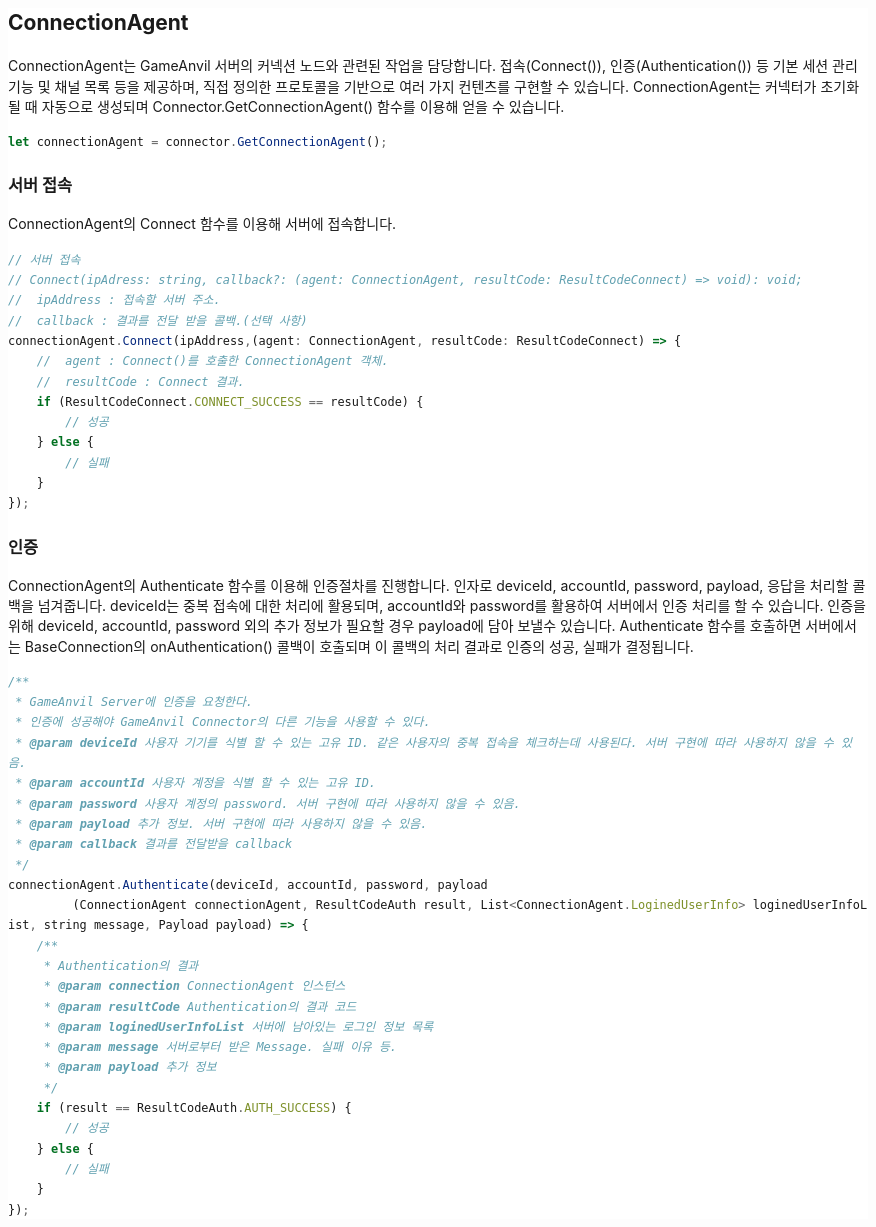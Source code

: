 ## ConnectionAgent

ConnectionAgent는 GameAnvil 서버의 커넥션 노드와 관련된 작업을 담당합니다. 접속(Connect()), 인증(Authentication()) 등 기본 세션 관리 기능 및 채널 목록 등을 제공하며, 직접 정의한 프로토콜을 기반으로 여러 가지 컨텐츠를 구현할 수 있습니다. ConnectionAgent는 커넥터가 초기화될 때 자동으로 생성되며 Connector.GetConnectionAgent() 함수를 이용해 얻을 수 있습니다.

```typescript
let connectionAgent = connector.GetConnectionAgent();
```

### 서버 접속

ConnectionAgent의 Connect 함수를 이용해 서버에 접속합니다. 

```typescript
// 서버 접속
// Connect(ipAdress: string, callback?: (agent: ConnectionAgent, resultCode: ResultCodeConnect) => void): void;
//  ipAddress : 접속할 서버 주소. 
//  callback : 결과를 전달 받을 콜백.(선택 사항)
connectionAgent.Connect(ipAddress,(agent: ConnectionAgent, resultCode: ResultCodeConnect) => {
    //  agent : Connect()를 호출한 ConnectionAgent 객체.
	//  resultCode : Connect 결과.
    if (ResultCodeConnect.CONNECT_SUCCESS == resultCode) {
        // 성공
    } else {
        // 실패
    }
});
```

### 인증

ConnectionAgent의 Authenticate 함수를 이용해 인증절차를 진행합니다. 인자로 deviceId, accountId, password, payload, 응답을 처리할 콜백을 넘겨줍니다. deviceId는 중복 접속에 대한 처리에 활용되며, accountId와 password를 활용하여 서버에서 인증 처리를 할 수 있습니다. 인증을 위해 deviceId, accountId, password 외의 추가 정보가 필요할 경우 payload에 담아 보낼수 있습니다. Authenticate 함수를 호출하면 서버에서는 BaseConnection의 onAuthentication() 콜백이 호출되며 이 콜백의 처리 결과로 인증의 성공, 실패가 결정됩니다.

```typescript
/**
 * GameAnvil Server에 인증을 요청한다.
 * 인증에 성공해야 GameAnvil Connector의 다른 기능을 사용할 수 있다.
 * @param deviceId 사용자 기기를 식별 할 수 있는 고유 ID. 같은 사용자의 중복 접속을 체크하는데 사용된다. 서버 구현에 따라 사용하지 않을 수 있음.
 * @param accountId 사용자 계정을 식별 할 수 있는 고유 ID.
 * @param password 사용자 계정의 password. 서버 구현에 따라 사용하지 않을 수 있음.
 * @param payload 추가 정보. 서버 구현에 따라 사용하지 않을 수 있음.
 * @param callback 결과를 전달받을 callback
 */
connectionAgent.Authenticate(deviceId, accountId, password, payload
         (ConnectionAgent connectionAgent, ResultCodeAuth result, List<ConnectionAgent.LoginedUserInfo> loginedUserInfoList, string message, Payload payload) => {
	/**
     * Authentication의 결과
     * @param connection ConnectionAgent 인스턴스
     * @param resultCode Authentication의 결과 코드
     * @param loginedUserInfoList 서버에 남아있는 로그인 정보 목록
     * @param message 서버로부터 받은 Message. 실패 이유 등.
     * @param payload 추가 정보
     */
    if (result == ResultCodeAuth.AUTH_SUCCESS) {
		// 성공
    } else {
		// 실패
    }
});
```